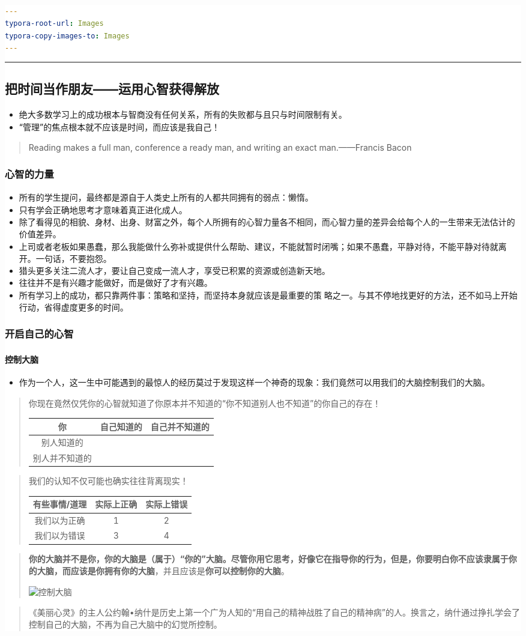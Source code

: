 ```yaml
---
typora-root-url: Images
typora-copy-images-to: Images
---
```


------

## 把时间当作朋友——运用心智获得解放

* 绝大多数学习上的成功根本与智商没有任何关系，所有的失败都与且只与时间限制有关。
* “管理”的焦点根本就不应该是时间，而应该是我自己！

> Reading makes a full man, conference a ready man, and writing an exact man.——Francis Bacon

### 心智的力量

* 所有的学生提问，最终都是源自于人类史上所有的人都共同拥有的弱点：懒惰。
* 只有学会正确地思考才意味着真正进化成人。
* 除了看得见的相貌、身材、出身、财富之外，每个人所拥有的心智力量各不相同，而心智力量的差异会给每个人的一生带来无法估计的价值差异。
* 上司或者老板如果愚蠢，那么我能做什么弥补或提供什么帮助、建议，不能就暂时闭嘴；如果不愚蠢，平静对待，不能平静对待就离开。一句话，不要抱怨。
* 猎头更多关注二流人才，要让自己变成一流人才，享受已积累的资源或创造新天地。
* 往往并不是有兴趣才能做好，而是做好了才有兴趣。
* 所有学习上的成功，都只靠两件事：策略和坚持，而坚持本身就应该是最重要的策
  略之一。与其不停地找更好的方法，还不如马上开始行动，省得虚度更多的时间。

### 开启自己的心智

#### 控制大脑

* 作为一个人，这一生中可能遇到的最惊人的经历莫过于发现这样一个神奇的现象：我们竟然可以用我们的大脑控制我们的大脑。

> 你现在竟然仅凭你的心智就知道了你原本并不知道的“你不知道别人也不知道”的你自己的存在！
>
> |    你    | 自己知道的 | 自己并不知道的 |
> | :-----: | :---: | :-----: |
> |  别人知道的  |       |         |
> | 别人并不知道的 |       |         |

> 我们的认知不仅可能也确实往往背离现实！
>
> | 有些事情/道理 | 实际上正确 | 实际上错误 |
> | :-----: | :---: | :---: |
> | 我们以为正确  |   1   |   2   |
> | 我们以为错误  |   3   |   4   |

> **你的大脑并不是你，你的大脑是（属于）“你的”大脑。**尽管你用它思考，好像它在指导你的行为，但是，你要明白你不应该隶属于你的大脑，而应该是**你拥有你的大脑**，并且应该是**你可以控制你的大脑**。
>
> ![控制大脑](/控制大脑.jpg)

> 《美丽心灵》的主人公约翰•纳什是历史上第一个广为人知的“用自己的精神战胜了自己的精神病”的人。换言之，纳什通过挣扎学会了控制自己的大脑，不再为自己大脑中的幻觉所控制。
